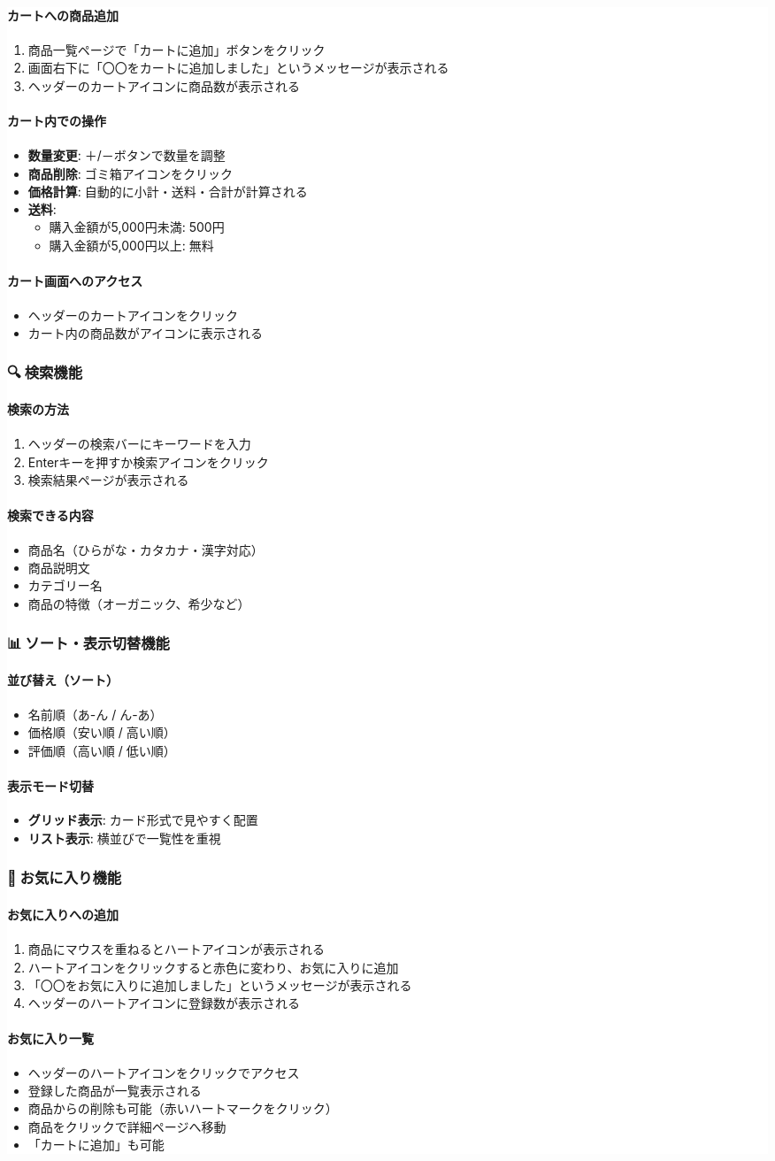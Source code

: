 #### カートへの商品追加
1. 商品一覧ページで「カートに追加」ボタンをクリック
2. 画面右下に「〇〇をカートに追加しました」というメッセージが表示される
3. ヘッダーのカートアイコンに商品数が表示される

#### カート内での操作
- **数量変更**: ＋/－ボタンで数量を調整
- **商品削除**: ゴミ箱アイコンをクリック
- **価格計算**: 自動的に小計・送料・合計が計算される
- **送料**: 
  - 購入金額が5,000円未満: 500円
  - 購入金額が5,000円以上: 無料

#### カート画面へのアクセス
- ヘッダーのカートアイコンをクリック
- カート内の商品数がアイコンに表示される

### 🔍 検索機能

#### 検索の方法
1. ヘッダーの検索バーにキーワードを入力
2. Enterキーを押すか検索アイコンをクリック
3. 検索結果ページが表示される

#### 検索できる内容
- 商品名（ひらがな・カタカナ・漢字対応）
- 商品説明文
- カテゴリー名
- 商品の特徴（オーガニック、希少など）

### 📊 ソート・表示切替機能

#### 並び替え（ソート）
- 名前順（あ-ん / ん-あ）
- 価格順（安い順 / 高い順）
- 評価順（高い順 / 低い順）

#### 表示モード切替
- **グリッド表示**: カード形式で見やすく配置
- **リスト表示**: 横並びで一覧性を重視

### 💝 お気に入り機能

#### お気に入りへの追加
1. 商品にマウスを重ねるとハートアイコンが表示される
2. ハートアイコンをクリックすると赤色に変わり、お気に入りに追加
3. 「〇〇をお気に入りに追加しました」というメッセージが表示される
4. ヘッダーのハートアイコンに登録数が表示される

#### お気に入り一覧
- ヘッダーのハートアイコンをクリックでアクセス
- 登録した商品が一覧表示される
- 商品からの削除も可能（赤いハートマークをクリック）
- 商品をクリックで詳細ページへ移動
- 「カートに追加」も可能

